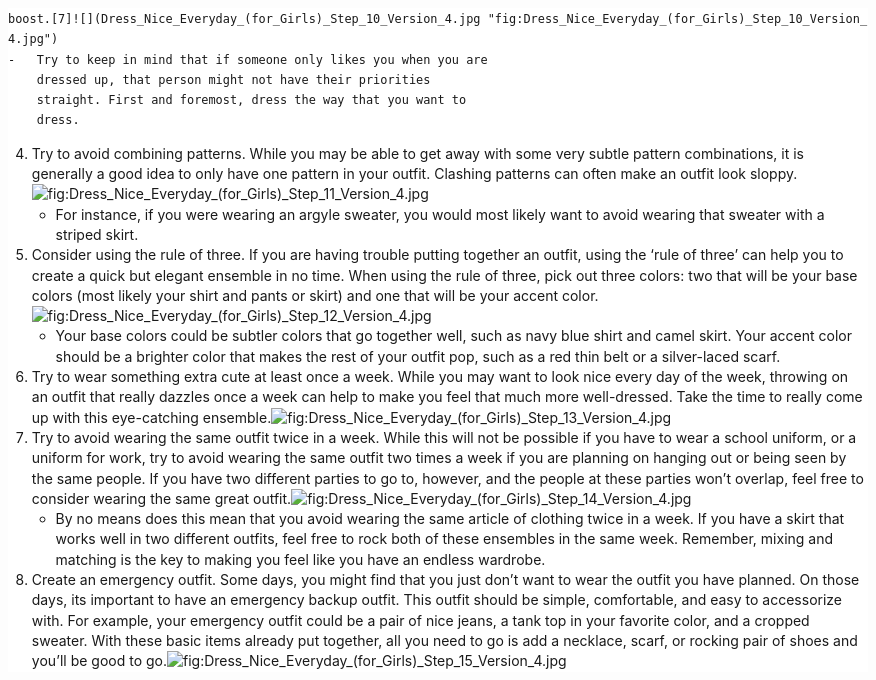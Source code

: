    boost.[7]![](Dress_Nice_Everyday_(for_Girls)_Step_10_Version_4.jpg "fig:Dress_Nice_Everyday_(for_Girls)_Step_10_Version_4.jpg")
    -   Try to keep in mind that if someone only likes you when you are
        dressed up, that person might not have their priorities
        straight. First and foremost, dress the way that you want to
        dress.
4.  Try to avoid combining patterns. While you may be able to get away
    with some very subtle pattern combinations, it is generally a good
    idea to only have one pattern in your outfit. Clashing patterns can
    often make an outfit look
    sloppy.![](Dress_Nice_Everyday_(for_Girls)_Step_11_Version_4.jpg "fig:Dress_Nice_Everyday_(for_Girls)_Step_11_Version_4.jpg")
    -   For instance, if you were wearing an argyle sweater, you would
        most likely want to avoid wearing that sweater with a striped
        skirt.
5.  Consider using the rule of three. If you are having trouble putting
    together an outfit, using the ‘rule of three’ can help you to create
    a quick but elegant ensemble in no time. When using the rule of
    three, pick out three colors: two that will be your base colors
    (most likely your shirt and pants or skirt) and one that will be
    your accent
    color.![](Dress_Nice_Everyday_(for_Girls)_Step_12_Version_4.jpg "fig:Dress_Nice_Everyday_(for_Girls)_Step_12_Version_4.jpg")
    -   Your base colors could be subtler colors that go together well,
        such as navy blue shirt and camel skirt. Your accent color
        should be a brighter color that makes the rest of your outfit
        pop, such as a red thin belt or a silver-laced scarf.
6.  Try to wear something extra cute at least once a week. While you may
    want to look nice every day of the week, throwing on an outfit that
    really dazzles once a week can help to make you feel that much more
    well-dressed. Take the time to really come up with this eye-catching
    ensemble.![](Dress_Nice_Everyday_(for_Girls)_Step_13_Version_4.jpg "fig:Dress_Nice_Everyday_(for_Girls)_Step_13_Version_4.jpg")
7.  Try to avoid wearing the same outfit twice in a week. While this
    will not be possible if you have to wear a school uniform, or a
    uniform for work, try to avoid wearing the same outfit two times a
    week if you are planning on hanging out or being seen by the same
    people. If you have two different parties to go to, however, and the
    people at these parties won’t overlap, feel free to consider wearing
    the same great
    outfit.![](Dress_Nice_Everyday_(for_Girls)_Step_14_Version_4.jpg "fig:Dress_Nice_Everyday_(for_Girls)_Step_14_Version_4.jpg")
    -   By no means does this mean that you avoid wearing the same
        article of clothing twice in a week. If you have a skirt that
        works well in two different outfits, feel free to rock both of
        these ensembles in the same week. Remember, mixing and matching
        is the key to making you feel like you have an endless wardrobe.
8.  Create an emergency outfit. Some days, you might find that you just
    don’t want to wear the outfit you have planned. On those days, its
    important to have an emergency backup outfit. This outfit should be
    simple, comfortable, and easy to accessorize with. For example, your
    emergency outfit could be a pair of nice jeans, a tank top in your
    favorite color, and a cropped sweater. With these basic items
    already put together, all you need to go is add a necklace, scarf,
    or rocking pair of shoes and you’ll be good to
    go.![](Dress_Nice_Everyday_(for_Girls)_Step_15_Version_4.jpg "fig:Dress_Nice_Everyday_(for_Girls)_Step_15_Version_4.jpg")
